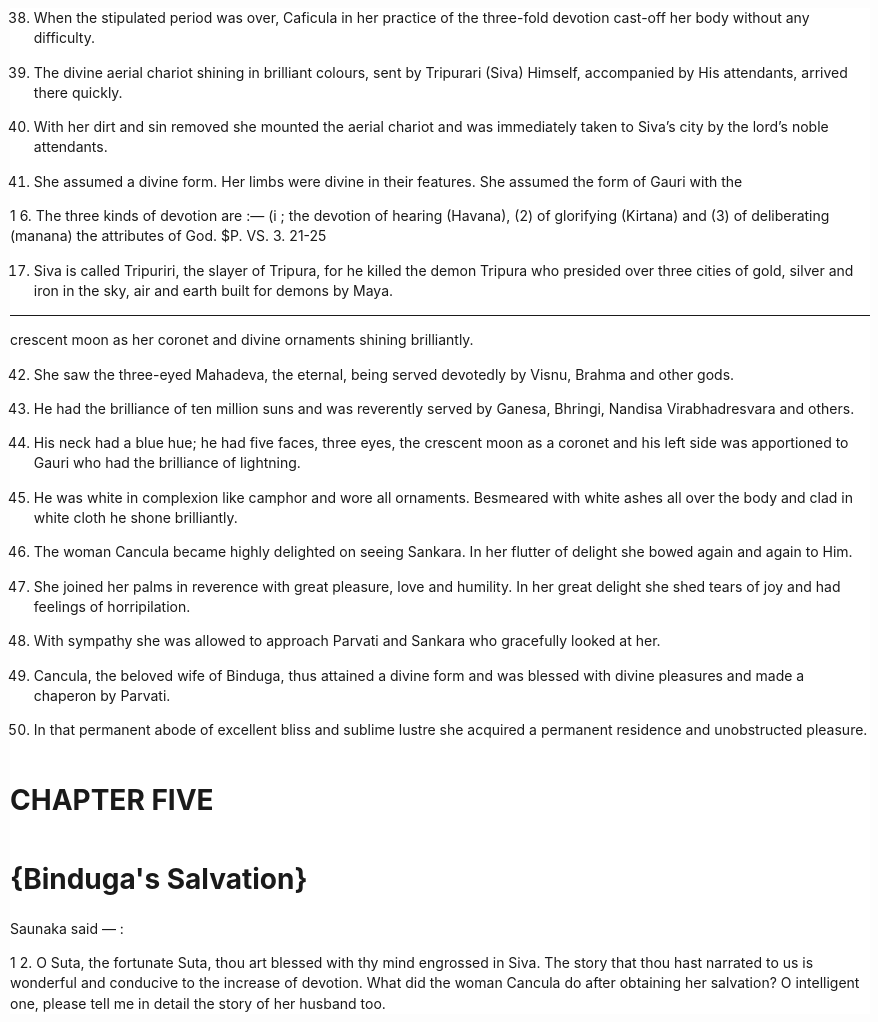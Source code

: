 38. When the stipulated period was over, Caficula in her practice of the three-fold devotion cast-off her body without any difficulty.

39. The divine aerial chariot shining in brilliant colours, sent by Tripurari (Siva) Himself, accompanied by His attendants, arrived there quickly.

40. With her dirt and sin removed she mounted the aerial chariot and was immediately taken to Siva’s city by the lord’s noble attendants.

41. She assumed a divine form. Her limbs were divine in their features. She assumed the form of Gauri with the

1 6. The three kinds of devotion are :— (i ; the devotion of hearing (Havana), (2) of glorifying (Kirtana) and (3) of deliberating (manana) the attributes of God. $P. VS. 3. 21-25

17. Siva is called Tripuriri, the slayer of Tripura, for he killed the demon Tripura who presided over three cities of gold, silver and iron in the sky, air and earth built for demons by Maya.



---


crescent moon as her coronet and divine ornaments shining brilliantly.

42. She saw the three-eyed Mahadeva, the eternal, being served devotedly by Visnu, Brahma and other gods.

43. He had the brilliance of ten million suns and was reverently served by Ganesa, Bhringi, Nandisa Virabhadresvara and others.

44. His neck had a blue hue; he had five faces, three eyes, the crescent moon as a coronet and his left side was apportioned to Gauri who had the brilliance of lightning.

45. He was white in complexion like camphor and wore all ornaments. Besmeared with white ashes all over the body and clad in white cloth he shone brilliantly.

46. The woman Cancula became highly delighted on seeing Sankara. In her flutter of delight she bowed again and again to Him.

47. She joined her palms in reverence with great pleasure, love and humility. In her great delight she shed tears of joy and had feelings of horripilation.

48. With sympathy she was allowed to approach Parvati and Sankara who gracefully looked at her.

49. Cancula, the beloved wife of Binduga, thus attained a divine form and was blessed with divine pleasures and made a chaperon by Parvati.

50. In that permanent abode of excellent bliss and sublime lustre she acquired a permanent residence and unobstructed pleasure.

# CHAPTER FIVE

# {Binduga's Salvation}

Saunaka said — :

1 2. O Suta, the fortunate Suta, thou art blessed with thy mind engrossed in Siva. The story that thou hast narrated to us is wonderful and conducive to the increase of devotion. What did the woman Cancula do after obtaining her salvation? O intelligent one, please tell me in detail the story of her husband too.
